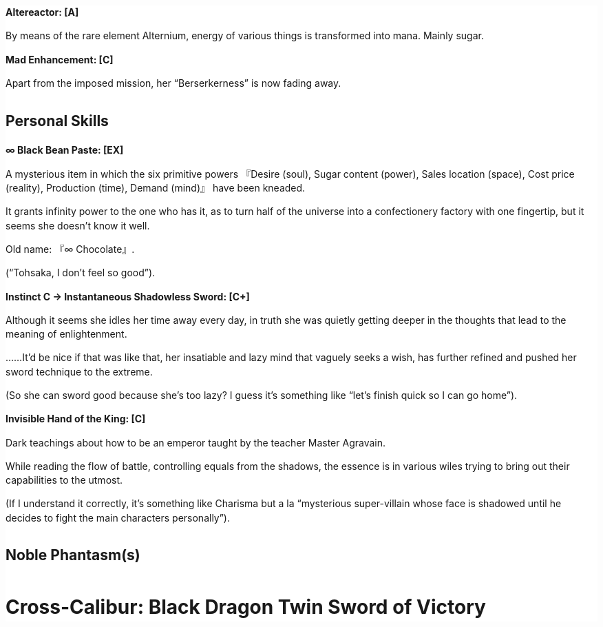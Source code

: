 

**Altereactor: [A]**

By means of the rare element Alternium, energy of various things is transformed into mana. Mainly sugar.



**Mad Enhancement: [C]**

Apart from the imposed mission, her “Berserkerness” is now fading away.



## Personal Skills



**∞ Black Bean Paste: [EX]**

A mysterious item in which the six primitive powers 『Desire (soul), Sugar content (power), Sales location (space), Cost price (reality), Production (time), Demand (mind)』 have been kneaded.

It grants infinity power to the one who has it, as to turn half of the universe into a confectionery factory with one fingertip, but it seems she doesn’t know it well.

Old name: 『∞ Chocolate』.

(“Tohsaka, I don’t feel so good”).



**Instinct C → Instantaneous Shadowless Sword: [C+]**

Although it seems she idles her time away every day, in truth she was quietly getting deeper in the thoughts that lead to the meaning of enlightenment.

……It’d be nice if that was like that, her insatiable and lazy mind that vaguely seeks a wish, has further refined and pushed her sword technique to the extreme.

(So she can sword good because she’s too lazy? I guess it’s something like “let’s finish quick so I can go home”).



**Invisible Hand of the King: [C]**

Dark teachings about how to be an emperor taught by the teacher Master Agravain.

While reading the flow of battle, controlling equals from the shadows, the essence is in various wiles trying to bring out their capabilities to the utmost.

(If I understand it correctly, it’s something like Charisma but a la “mysterious super-villain whose face is shadowed until he decides to fight the main characters personally”).



## Noble Phantasm(s)



# Cross-Calibur: Black Dragon Twin Sword of Victory
